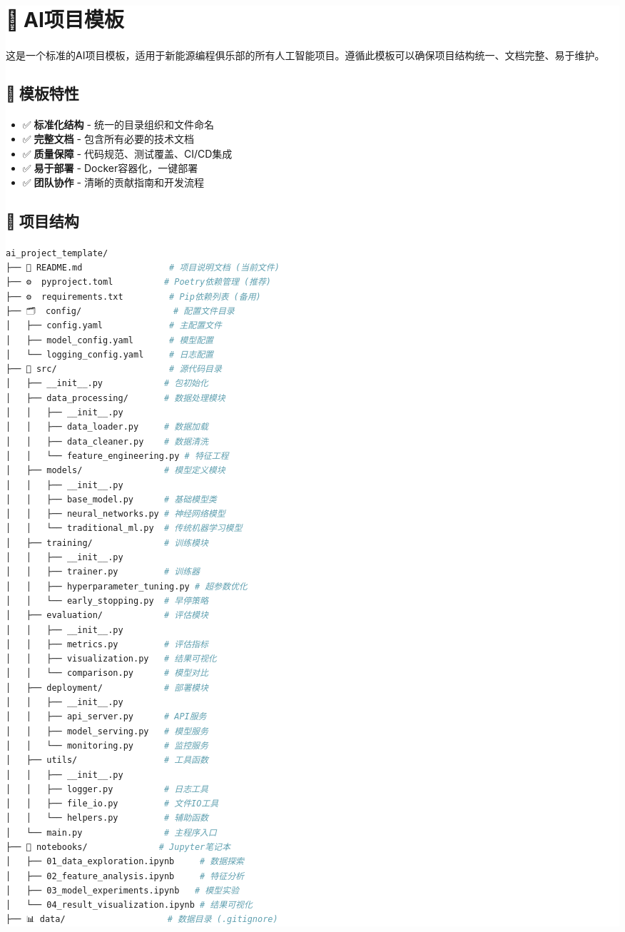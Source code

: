 # 🤖 AI项目模板

这是一个标准的AI项目模板，适用于新能源编程俱乐部的所有人工智能项目。遵循此模板可以确保项目结构统一、文档完整、易于维护。

## 🎯 模板特性

- ✅ **标准化结构** - 统一的目录组织和文件命名
- ✅ **完整文档** - 包含所有必要的技术文档
- ✅ **质量保障** - 代码规范、测试覆盖、CI/CD集成
- ✅ **易于部署** - Docker容器化，一键部署
- ✅ **团队协作** - 清晰的贡献指南和开发流程

## 📁 项目结构

```bash
ai_project_template/
├── 📄 README.md                 # 项目说明文档 (当前文件)
├── ⚙️  pyproject.toml          # Poetry依赖管理 (推荐)
├── ⚙️  requirements.txt         # Pip依赖列表 (备用)
├── 🗂️  config/                  # 配置文件目录
│   ├── config.yaml             # 主配置文件
│   ├── model_config.yaml       # 模型配置
│   └── logging_config.yaml     # 日志配置
├── 🐍 src/                      # 源代码目录
│   ├── __init__.py            # 包初始化
│   ├── data_processing/       # 数据处理模块
│   │   ├── __init__.py
│   │   ├── data_loader.py     # 数据加载
│   │   ├── data_cleaner.py    # 数据清洗
│   │   └── feature_engineering.py # 特征工程
│   ├── models/                # 模型定义模块
│   │   ├── __init__.py
│   │   ├── base_model.py      # 基础模型类
│   │   ├── neural_networks.py # 神经网络模型
│   │   └── traditional_ml.py  # 传统机器学习模型
│   ├── training/              # 训练模块
│   │   ├── __init__.py
│   │   ├── trainer.py         # 训练器
│   │   ├── hyperparameter_tuning.py # 超参数优化
│   │   └── early_stopping.py  # 早停策略
│   ├── evaluation/            # 评估模块
│   │   ├── __init__.py
│   │   ├── metrics.py         # 评估指标
│   │   ├── visualization.py   # 结果可视化
│   │   └── comparison.py      # 模型对比
│   ├── deployment/            # 部署模块
│   │   ├── __init__.py
│   │   ├── api_server.py      # API服务
│   │   ├── model_serving.py   # 模型服务
│   │   └── monitoring.py      # 监控服务
│   ├── utils/                 # 工具函数
│   │   ├── __init__.py
│   │   ├── logger.py          # 日志工具
│   │   ├── file_io.py         # 文件IO工具
│   │   └── helpers.py         # 辅助函数
│   └── main.py                # 主程序入口
├── 📓 notebooks/              # Jupyter笔记本
│   ├── 01_data_exploration.ipynb     # 数据探索
│   ├── 02_feature_analysis.ipynb     # 特征分析
│   ├── 03_model_experiments.ipynb   # 模型实验
│   └── 04_result_visualization.ipynb # 结果可视化
├── 📊 data/                    # 数据目录 (.gitignore)
```